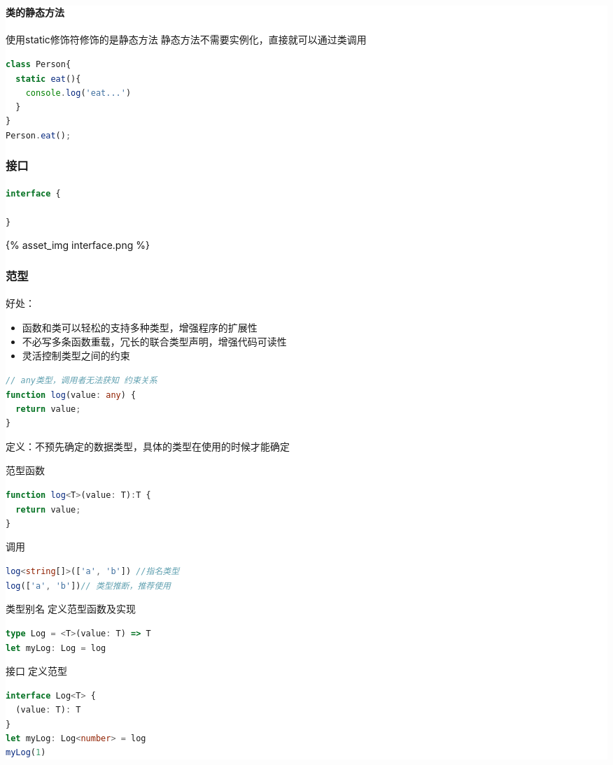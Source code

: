 #### 类的静态方法
使用static修饰符修饰的是静态方法
静态方法不需要实例化，直接就可以通过类调用
```ts
class Person{
  static eat(){
    console.log('eat...')
  }
}
Person.eat();
```



### 接口
``` ts
interface {

}
```
{% asset_img interface.png %}

### 范型
好处：
- 函数和类可以轻松的支持多种类型，增强程序的扩展性
- 不必写多条函数重载，冗长的联合类型声明，增强代码可读性
- 灵活控制类型之间的约束
``` ts
// any类型，调用者无法获知 约束关系
function log(value: any) {
  return value;
}
```

定义：不预先确定的数据类型，具体的类型在使用的时候才能确定

范型函数
``` ts
function log<T>(value: T):T {
  return value;
}
```
调用
``` ts
log<string[]>(['a', 'b']) //指名类型
log(['a', 'b'])// 类型推断，推荐使用
```

类型别名 定义范型函数及实现
``` ts
type Log = <T>(value: T) => T
let myLog: Log = log
```

接口 定义范型
``` ts
interface Log<T> {
  (value: T): T
}
let myLog: Log<number> = log
myLog(1)
```


  [p in Keys]: any